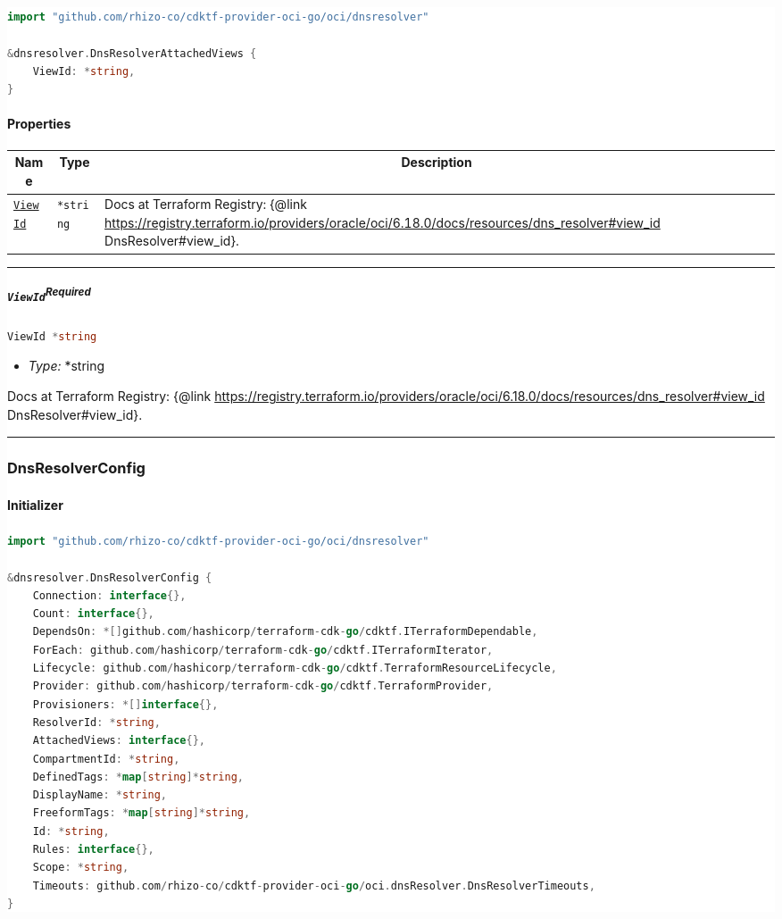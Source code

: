 ```go
import "github.com/rhizo-co/cdktf-provider-oci-go/oci/dnsresolver"

&dnsresolver.DnsResolverAttachedViews {
	ViewId: *string,
}
```

#### Properties <a name="Properties" id="Properties"></a>

| **Name** | **Type** | **Description** |
| --- | --- | --- |
| <code><a href="#rhizo-co-terraform-provider-oci.dnsResolver.DnsResolverAttachedViews.property.viewId">ViewId</a></code> | <code>*string</code> | Docs at Terraform Registry: {@link https://registry.terraform.io/providers/oracle/oci/6.18.0/docs/resources/dns_resolver#view_id DnsResolver#view_id}. |

---

##### `ViewId`<sup>Required</sup> <a name="ViewId" id="rhizo-co-terraform-provider-oci.dnsResolver.DnsResolverAttachedViews.property.viewId"></a>

```go
ViewId *string
```

- *Type:* *string

Docs at Terraform Registry: {@link https://registry.terraform.io/providers/oracle/oci/6.18.0/docs/resources/dns_resolver#view_id DnsResolver#view_id}.

---

### DnsResolverConfig <a name="DnsResolverConfig" id="rhizo-co-terraform-provider-oci.dnsResolver.DnsResolverConfig"></a>

#### Initializer <a name="Initializer" id="rhizo-co-terraform-provider-oci.dnsResolver.DnsResolverConfig.Initializer"></a>

```go
import "github.com/rhizo-co/cdktf-provider-oci-go/oci/dnsresolver"

&dnsresolver.DnsResolverConfig {
	Connection: interface{},
	Count: interface{},
	DependsOn: *[]github.com/hashicorp/terraform-cdk-go/cdktf.ITerraformDependable,
	ForEach: github.com/hashicorp/terraform-cdk-go/cdktf.ITerraformIterator,
	Lifecycle: github.com/hashicorp/terraform-cdk-go/cdktf.TerraformResourceLifecycle,
	Provider: github.com/hashicorp/terraform-cdk-go/cdktf.TerraformProvider,
	Provisioners: *[]interface{},
	ResolverId: *string,
	AttachedViews: interface{},
	CompartmentId: *string,
	DefinedTags: *map[string]*string,
	DisplayName: *string,
	FreeformTags: *map[string]*string,
	Id: *string,
	Rules: interface{},
	Scope: *string,
	Timeouts: github.com/rhizo-co/cdktf-provider-oci-go/oci.dnsResolver.DnsResolverTimeouts,
}
```
